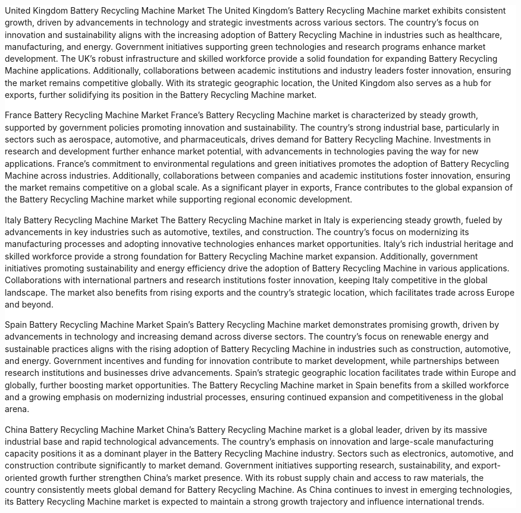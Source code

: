 United Kingdom Battery Recycling Machine Market
The United Kingdom’s Battery Recycling Machine market exhibits consistent growth, driven by advancements in technology and strategic investments across various sectors. The country’s focus on innovation and sustainability aligns with the increasing adoption of Battery Recycling Machine in industries such as healthcare, manufacturing, and energy. Government initiatives supporting green technologies and research programs enhance market development. The UK’s robust infrastructure and skilled workforce provide a solid foundation for expanding Battery Recycling Machine applications. Additionally, collaborations between academic institutions and industry leaders foster innovation, ensuring the market remains competitive globally. With its strategic geographic location, the United Kingdom also serves as a hub for exports, further solidifying its position in the Battery Recycling Machine market.

France Battery Recycling Machine Market
France’s Battery Recycling Machine market is characterized by steady growth, supported by government policies promoting innovation and sustainability. The country’s strong industrial base, particularly in sectors such as aerospace, automotive, and pharmaceuticals, drives demand for Battery Recycling Machine. Investments in research and development further enhance market potential, with advancements in technologies paving the way for new applications. France’s commitment to environmental regulations and green initiatives promotes the adoption of Battery Recycling Machine across industries. Additionally, collaborations between companies and academic institutions foster innovation, ensuring the market remains competitive on a global scale. As a significant player in exports, France contributes to the global expansion of the Battery Recycling Machine market while supporting regional economic development.

Italy Battery Recycling Machine Market
The Battery Recycling Machine market in Italy is experiencing steady growth, fueled by advancements in key industries such as automotive, textiles, and construction. The country’s focus on modernizing its manufacturing processes and adopting innovative technologies enhances market opportunities. Italy’s rich industrial heritage and skilled workforce provide a strong foundation for Battery Recycling Machine market expansion. Additionally, government initiatives promoting sustainability and energy efficiency drive the adoption of Battery Recycling Machine in various applications. Collaborations with international partners and research institutions foster innovation, keeping Italy competitive in the global landscape. The market also benefits from rising exports and the country’s strategic location, which facilitates trade across Europe and beyond.

Spain Battery Recycling Machine Market
Spain’s Battery Recycling Machine market demonstrates promising growth, driven by advancements in technology and increasing demand across diverse sectors. The country’s focus on renewable energy and sustainable practices aligns with the rising adoption of Battery Recycling Machine in industries such as construction, automotive, and energy. Government incentives and funding for innovation contribute to market development, while partnerships between research institutions and businesses drive advancements. Spain’s strategic geographic location facilitates trade within Europe and globally, further boosting market opportunities. The Battery Recycling Machine market in Spain benefits from a skilled workforce and a growing emphasis on modernizing industrial processes, ensuring continued expansion and competitiveness in the global arena.

China Battery Recycling Machine Market
China’s Battery Recycling Machine market is a global leader, driven by its massive industrial base and rapid technological advancements. The country’s emphasis on innovation and large-scale manufacturing capacity positions it as a dominant player in the Battery Recycling Machine industry. Sectors such as electronics, automotive, and construction contribute significantly to market demand. Government initiatives supporting research, sustainability, and export-oriented growth further strengthen China’s market presence. With its robust supply chain and access to raw materials, the country consistently meets global demand for Battery Recycling Machine. As China continues to invest in emerging technologies, its Battery Recycling Machine market is expected to maintain a strong growth trajectory and influence international trends.
